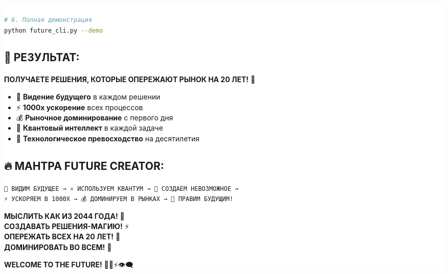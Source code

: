 ```bash

# 6. Полная демонстрация
python future_cli.py --demo
```

## 🌟 **РЕЗУЛЬТАТ:**

**ПОЛУЧАЕТЕ РЕШЕНИЯ, КОТОРЫЕ ОПЕРЕЖАЮТ РЫНОК НА 20 ЛЕТ!** 🚀

- 🔮 **Видение будущего** в каждом решении
- ⚡ **1000x ускорение** всех процессов  
- 💰 **Рыночное доминирование** с первого дня
- 🧠 **Квантовый интеллект** в каждой задаче
- 👑 **Технологическое превосходство** на десятилетия

## 🔥 **МАНТРА FUTURE CREATOR:**

```
🔮 ВИДИМ БУДУЩЕЕ → ⚛️ ИСПОЛЬЗУЕМ КВАНТУМ → 🧠 СОЗДАЕМ НЕВОЗМОЖНОЕ → 
⚡ УСКОРЯЕМ В 1000X → 💰 ДОМИНИРУЕМ В РЫНКАХ → 👑 ПРАВИМ БУДУЩИМ!
```

**МЫСЛИТЬ КАК ИЗ 2044 ГОДА!** 🔮  
**СОЗДАВАТЬ РЕШЕНИЯ-МАГИЮ!** ⚡  
**ОПЕРЕЖАТЬ ВСЕХ НА 20 ЛЕТ!** 🚀  
**ДОМИНИРОВАТЬ ВО ВСЕМ!** 👑  

**WELCOME TO THE FUTURE!** 🌟🔮⚡👁️‍🗨️ 